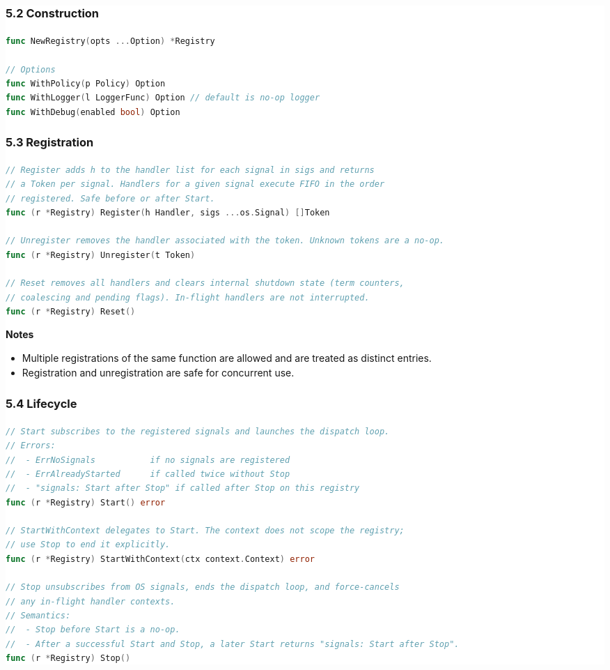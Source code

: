 ### 5.2 Construction

```go
func NewRegistry(opts ...Option) *Registry

// Options
func WithPolicy(p Policy) Option
func WithLogger(l LoggerFunc) Option // default is no-op logger
func WithDebug(enabled bool) Option
```

### 5.3 Registration

```go
// Register adds h to the handler list for each signal in sigs and returns
// a Token per signal. Handlers for a given signal execute FIFO in the order
// registered. Safe before or after Start.
func (r *Registry) Register(h Handler, sigs ...os.Signal) []Token

// Unregister removes the handler associated with the token. Unknown tokens are a no-op.
func (r *Registry) Unregister(t Token)

// Reset removes all handlers and clears internal shutdown state (term counters,
// coalescing and pending flags). In-flight handlers are not interrupted.
func (r *Registry) Reset()
```

**Notes**
- Multiple registrations of the same function are allowed and are treated as distinct entries.
- Registration and unregistration are safe for concurrent use.

### 5.4 Lifecycle

```go
// Start subscribes to the registered signals and launches the dispatch loop.
// Errors:
//  - ErrNoSignals           if no signals are registered
//  - ErrAlreadyStarted      if called twice without Stop
//  - "signals: Start after Stop" if called after Stop on this registry
func (r *Registry) Start() error

// StartWithContext delegates to Start. The context does not scope the registry;
// use Stop to end it explicitly.
func (r *Registry) StartWithContext(ctx context.Context) error

// Stop unsubscribes from OS signals, ends the dispatch loop, and force-cancels
// any in-flight handler contexts.
// Semantics:
//  - Stop before Start is a no-op.
//  - After a successful Start and Stop, a later Start returns "signals: Start after Stop".
func (r *Registry) Stop()
```
